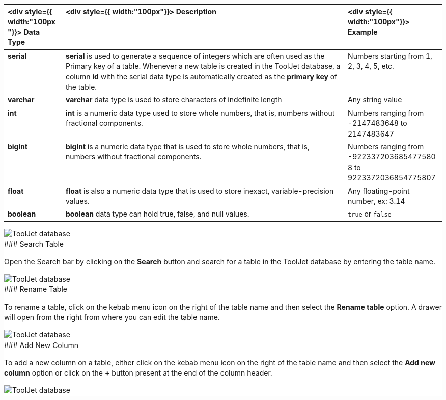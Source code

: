 | <div style={{ width:"100px"}}> Data Type </div> | <div style={{ width:"100px"}}> Description </div> | <div style={{ width:"100px"}}> Example </div> |
|:--------- |:----------- |:------- |
| **serial**    | **serial** is used to generate a sequence of integers which are often used as the Primary key of a table. Whenever a new table is created in the ToolJet database, a column **id** with the serial data type is automatically created as the **primary key** of the table. | Numbers starting from 1, 2, 3, 4, 5, etc. |
| **varchar**   | **varchar** data type is used to store characters of indefinite length | Any string value |
| **int**       | **int** is a numeric data type used to store whole numbers, that is, numbers without fractional components. | Numbers ranging from -2147483648 to 2147483647 |
| **bigint**    | **bigint** is a numeric data type that is used to store whole numbers, that is, numbers without fractional components. | Numbers ranging from -9223372036854775808 to 9223372036854775807 |
| **float**     | **float** is also a numeric data type that is used to store inexact, variable-precision values. | Any floating-point number, ex: 3.14 |
| **boolean**   | **boolean** data type can hold true, false, and null values. | `true` or `false` |

<div style={{textAlign: 'center'}}>
    <img style={{ border:'0', marginBottom:'15px', borderRadius:'5px', boxShadow: '0px 1px 3px rgba(0, 0, 0, 0.2)' }} className="screenshot-full" src="/img/v2-beta/database/ux2/datatypes.png" alt="ToolJet database" />
</div>

</div>

<div>
### Search Table

Open the Search bar by clicking on the **Search** button and search for a table in the ToolJet database by entering the table name.

<div style={{textAlign: 'center'}}>
    <img style={{ border:'0', marginBottom:'15px', borderRadius:'5px', boxShadow: '0px 1px 3px rgba(0, 0, 0, 0.2)' }} className="screenshot-full" src="/img/v2-beta/database/ux2/search.png" alt="ToolJet database" />
</div>

</div>

<div>
### Rename Table

To rename a table, click on the kebab menu icon on the right of the table name and then select the **Rename table** option. A drawer will open from the right from where you can edit the table name.

<div style={{textAlign: 'center'}}>
    <img style={{ border:'0', marginBottom:'15px', borderRadius:'5px', boxShadow: '0px 1px 3px rgba(0, 0, 0, 0.2)' }} className="screenshot-full" src="/img/v2-beta/database/ux2/rename.png" alt="ToolJet database" />
</div>

</div>

<div>
### Add New Column

To add a new column on a table, either click on the kebab menu icon on the right of the table name and then select the **Add new column** option or click on the **+** button present at the end of the column header.

<div style={{textAlign: 'center'}}>
    <img style={{ border:'0', marginBottom:'15px', borderRadius:'5px', boxShadow: '0px 1px 3px rgba(0, 0, 0, 0.2)' }} className="screenshot-full" src="/img/v2-beta/database/ux2/addnewcol.png" alt="ToolJet database" />
</div>
